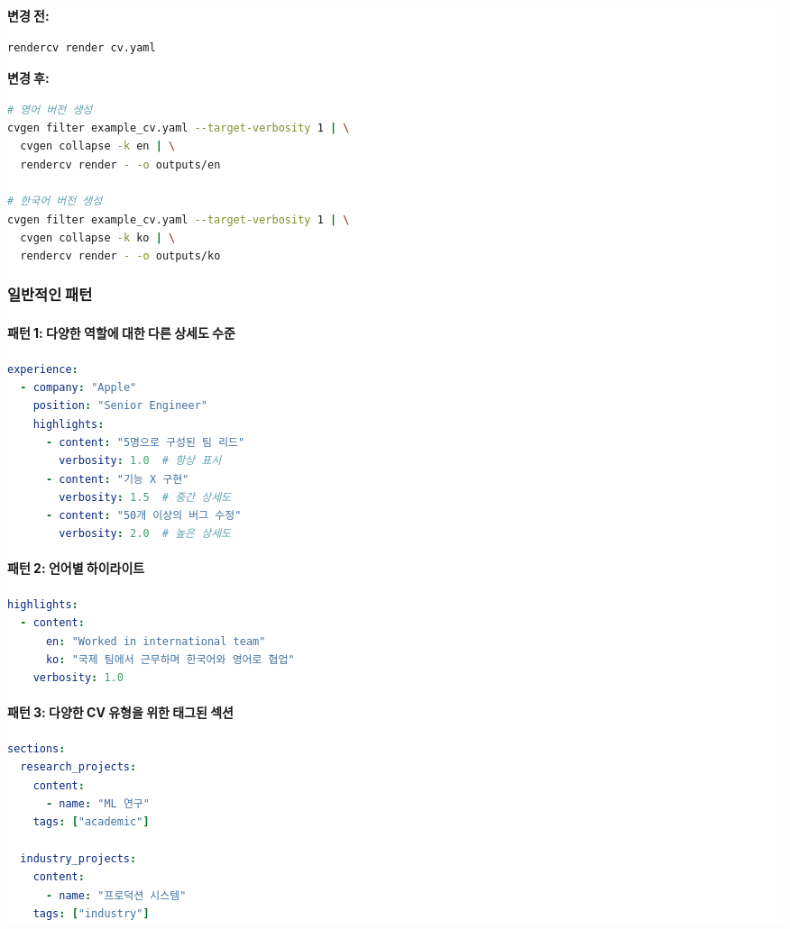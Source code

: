 **변경 전:**
```bash
rendercv render cv.yaml
```

**변경 후:**
```bash
# 영어 버전 생성
cvgen filter example_cv.yaml --target-verbosity 1 | \
  cvgen collapse -k en | \
  rendercv render - -o outputs/en

# 한국어 버전 생성
cvgen filter example_cv.yaml --target-verbosity 1 | \
  cvgen collapse -k ko | \
  rendercv render - -o outputs/ko
```

### 일반적인 패턴

#### 패턴 1: 다양한 역할에 대한 다른 상세도 수준

```yaml
experience:
  - company: "Apple"
    position: "Senior Engineer"
    highlights:
      - content: "5명으로 구성된 팀 리드"
        verbosity: 1.0  # 항상 표시
      - content: "기능 X 구현"
        verbosity: 1.5  # 중간 상세도
      - content: "50개 이상의 버그 수정"
        verbosity: 2.0  # 높은 상세도
```

#### 패턴 2: 언어별 하이라이트

```yaml
highlights:
  - content:
      en: "Worked in international team"
      ko: "국제 팀에서 근무하며 한국어와 영어로 협업"
    verbosity: 1.0
```

#### 패턴 3: 다양한 CV 유형을 위한 태그된 섹션

```yaml
sections:
  research_projects:
    content:
      - name: "ML 연구"
    tags: ["academic"]
  
  industry_projects:
    content:
      - name: "프로덕션 시스템"
    tags: ["industry"]
```
